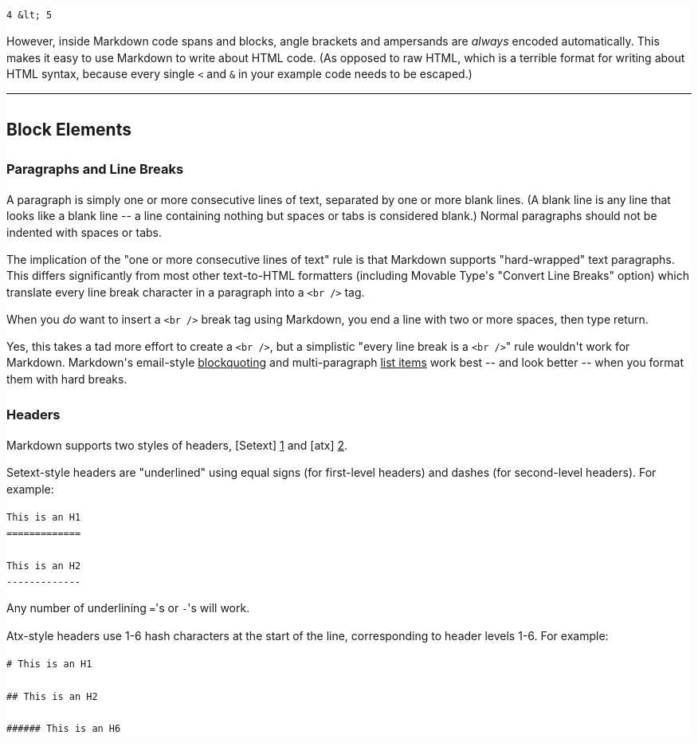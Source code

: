 ```
4 &lt; 5
```

However, inside Markdown code spans and blocks, angle brackets and
ampersands are *always* encoded automatically. This makes it easy to use
Markdown to write about HTML code. (As opposed to raw HTML, which is a
terrible format for writing about HTML syntax, because every single `<`
and `&` in your example code needs to be escaped.)

***

<h2 id="block">Block Elements</h2>

<h3 id="p">Paragraphs and Line Breaks</h3>

A paragraph is simply one or more consecutive lines of text, separated
by one or more blank lines. (A blank line is any line that looks like a
blank line -- a line containing nothing but spaces or tabs is considered
blank.) Normal paragraphs should not be indented with spaces or tabs.

The implication of the "one or more consecutive lines of text" rule is
that Markdown supports "hard-wrapped" text paragraphs. This differs
significantly from most other text-to-HTML formatters (including Movable
Type's "Convert Line Breaks" option) which translate every line break
character in a paragraph into a `<br />` tag.

When you *do* want to insert a `<br />` break tag using Markdown, you
end a line with two or more spaces, then type return.

Yes, this takes a tad more effort to create a `<br />`, but a simplistic
"every line break is a `<br />`" rule wouldn't work for Markdown.
Markdown's email-style [blockquoting][bq] and multi-paragraph [list items][l]
work best -- and look better -- when you format them with hard breaks.

[bq]: <#blockquote>

[l]: <#list>

<h3 id="header">Headers</h3>

Markdown supports two styles of headers, \[Setext] [1] and \[atx] [2].

Setext-style headers are "underlined" using equal signs (for first-level
headers) and dashes (for second-level headers). For example:

```
This is an H1
=============

This is an H2
-------------
```

Any number of underlining `=`'s or `-`'s will work.

Atx-style headers use 1-6 hash characters at the start of the line,
corresponding to header levels 1-6. For example:

```
# This is an H1

## This is an H2

###### This is an H6
```


[src]: </projects/markdown/syntax.text>
[1]: <http://docutils.sourceforge.net/mirror/setext.html>
[2]: <http://www.aaronsw.com/2002/atx/>
[3]: <http://textism.com/tools/textile/>
[4]: <http://docutils.sourceforge.net/rst.html>
[5]: <http://www.triptico.com/software/grutatxt.html>
[6]: <http://ettext.taint.org/doc/>
[id]: http://example.com/  "Optional Title Here"
[foo]: http://example.com/  "Optional Title Here"
[foo]: http://example.com/  'Optional Title Here'
[foo]: http://example.com/  (Optional Title Here)
[id]: <http://example.com/>  "Optional Title Here"
[id]: http://example.com/longish/path/to/resource/here
[Google]: http://google.com/
[Daring Fireball]: http://daringfireball.net/
  [1]: http://google.com/        "Google"
  [2]: http://search.yahoo.com/  "Yahoo Search"
  [3]: http://search.msn.com/    "MSN Search"
  [google]: http://google.com/        "Google"
  [yahoo]:  http://search.yahoo.com/  "Yahoo Search"
  [msn]:    http://search.msn.com/    "MSN Search"
[id]: url/to/image  "Optional title attribute"